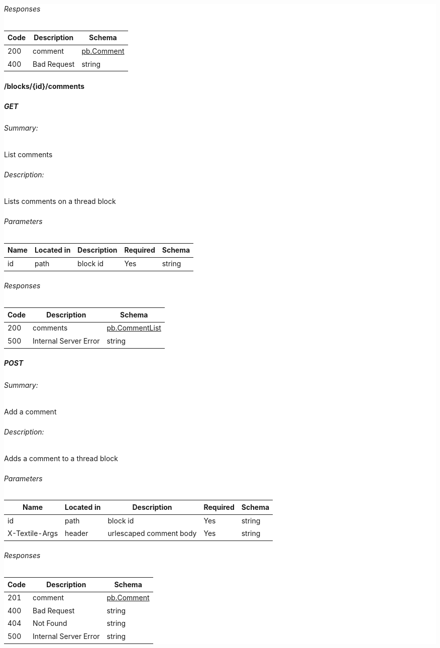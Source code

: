 ###### Responses

| Code | Description | Schema |
| ---- | ----------- | ------ |
| 200 | comment | [pb.Comment](#pb.comment) |
| 400 | Bad Request | string |

#### /blocks/{id}/comments

##### GET
###### Summary:

List comments

###### Description:

Lists comments on a thread block

###### Parameters

| Name | Located in | Description | Required | Schema |
| ---- | ---------- | ----------- | -------- | ---- |
| id | path | block id | Yes | string |

###### Responses

| Code | Description | Schema |
| ---- | ----------- | ------ |
| 200 | comments | [pb.CommentList](#pb.commentlist) |
| 500 | Internal Server Error | string |

##### POST
###### Summary:

Add a comment

###### Description:

Adds a comment to a thread block

###### Parameters

| Name | Located in | Description | Required | Schema |
| ---- | ---------- | ----------- | -------- | ---- |
| id | path | block id | Yes | string |
| X-Textile-Args | header | urlescaped comment body | Yes | string |

###### Responses

| Code | Description | Schema |
| ---- | ----------- | ------ |
| 201 | comment | [pb.Comment](#pb.comment) |
| 400 | Bad Request | string |
| 404 | Not Found | string |
| 500 | Internal Server Error | string |
